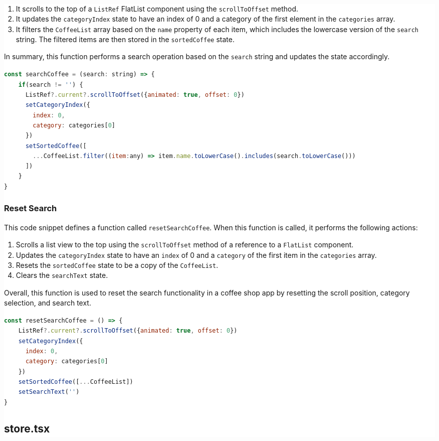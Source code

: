 1. It scrolls to the top of a `ListRef` FlatList component using the `scrollToOffset` method.
2. It updates the `categoryIndex` state to have an index of 0 and a category of the first element in the `categories` array.
3. It filters the `CoffeeList` array based on the `name` property of each item, which includes the lowercase version of the `search` string. The filtered items are then stored in the `sortedCoffee` state.

In summary, this function performs a search operation based on the `search` string and updates the state accordingly.

```javascript
const searchCoffee = (search: string) => {
    if(search != '') {
      ListRef?.current?.scrollToOffset({animated: true, offset: 0})
      setCategoryIndex({
        index: 0,
        category: categories[0]
      })
      setSortedCoffee([
        ...CoffeeList.filter((item:any) => item.name.toLowerCase().includes(search.toLowerCase()))
      ])
    }
}
```

### Reset Search 

This code snippet defines a function called `resetSearchCoffee`. When this function is called, it performs the following actions:

1. Scrolls a list view to the top using the `scrollToOffset` method of a reference to a `FlatList` component.
2. Updates the `categoryIndex` state to have an `index` of 0 and a `category` of the first item in the `categories` array.
3. Resets the `sortedCoffee` state to be a copy of the `CoffeeList`.
4. Clears the `searchText` state.

Overall, this function is used to reset the search functionality in a coffee shop app by resetting the scroll position, category selection, and search text.

```javascript
const resetSearchCoffee = () => {
    ListRef?.current?.scrollToOffset({animated: true, offset: 0})
    setCategoryIndex({
      index: 0,
      category: categories[0]
    })
    setSortedCoffee([...CoffeeList])
    setSearchText('')
}
```


## store.tsx
